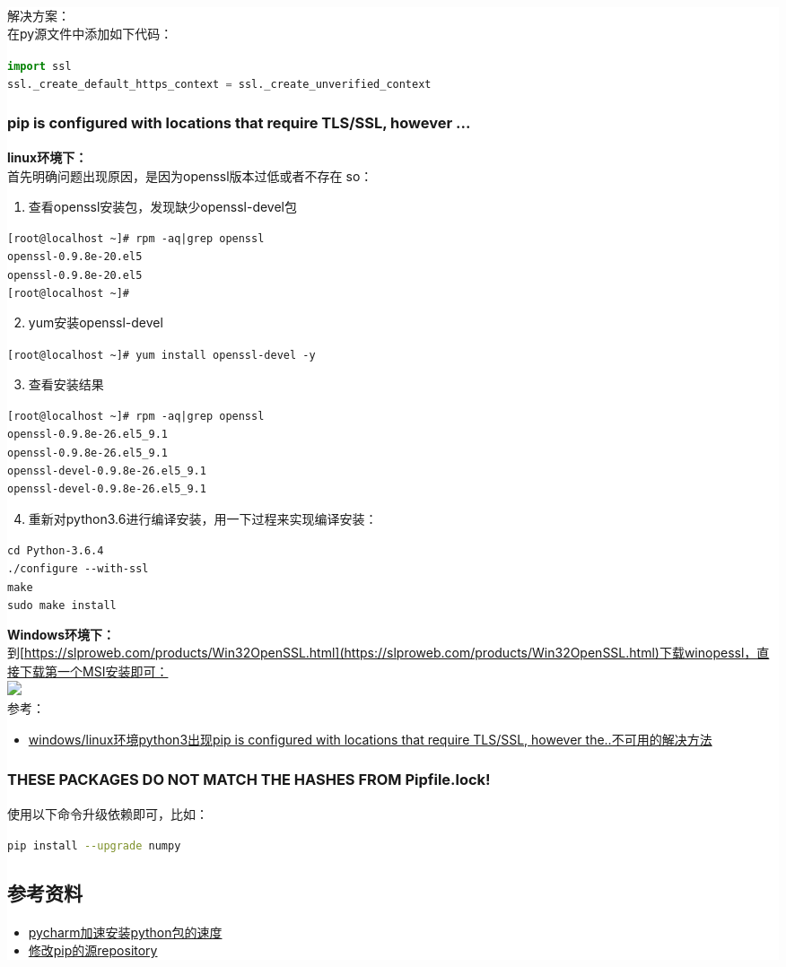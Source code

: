 解决方案：<br />在py源文件中添加如下代码：
```python
import ssl
ssl._create_default_https_context = ssl._create_unverified_context
```

<a name="oCiUw"></a>
### pip is configured with locations that require TLS/SSL, however ...
**linux环境下：**<br />首先明确问题出现原因，是因为openssl版本过低或者不存在 so：

1. 查看openssl安装包，发现缺少openssl-devel包
```
[root@localhost ~]# rpm -aq|grep openssl 
openssl-0.9.8e-20.el5 
openssl-0.9.8e-20.el5 
[root@localhost ~]#
```

2. yum安装openssl-devel
```
[root@localhost ~]# yum install openssl-devel -y
```

3. 查看安装结果
```
[root@localhost ~]# rpm -aq|grep openssl 
openssl-0.9.8e-26.el5_9.1 
openssl-0.9.8e-26.el5_9.1 
openssl-devel-0.9.8e-26.el5_9.1 
openssl-devel-0.9.8e-26.el5_9.1
```

4. 重新对python3.6进行编译安装，用一下过程来实现编译安装：
```
cd Python-3.6.4
./configure --with-ssl
make
sudo make install
```

**Windows环境下：**<br />到[https://slproweb.com/products/Win32OpenSSL.html](https://slproweb.com/products/Win32OpenSSL.html)下载winopessl，直接下载第一个MSI安装即可：<br />![](https://cdn.nlark.com/yuque/0/2020/png/2213540/1596789756830-f715628e-5693-41be-a0d3-4333966c2c07.png#averageHue=%23e9e7dc&height=440&id=rk8Lq&originHeight=440&originWidth=1652&originalType=binary&ratio=1&rotation=0&showTitle=false&size=0&status=done&style=none&title=&width=1652)<br />参考：

- [windows/linux环境python3出现pip is configured with locations that require TLS/SSL, however the..不可用的解决方法](https://blog.csdn.net/wbj_code_life/article/details/97887891)

<a name="RsMOG"></a>
### THESE PACKAGES DO NOT MATCH THE HASHES FROM Pipfile.lock!
使用以下命令升级依赖即可，比如：
```bash
pip install --upgrade numpy
```

<a name="8FVva"></a>
## 参考资料

- [pycharm加速安装python包的速度](https://blog.csdn.net/appleyuchi/article/details/73472513)
- [修改pip的源repository](https://blog.csdn.net/appleyuchi/article/details/73473516)
